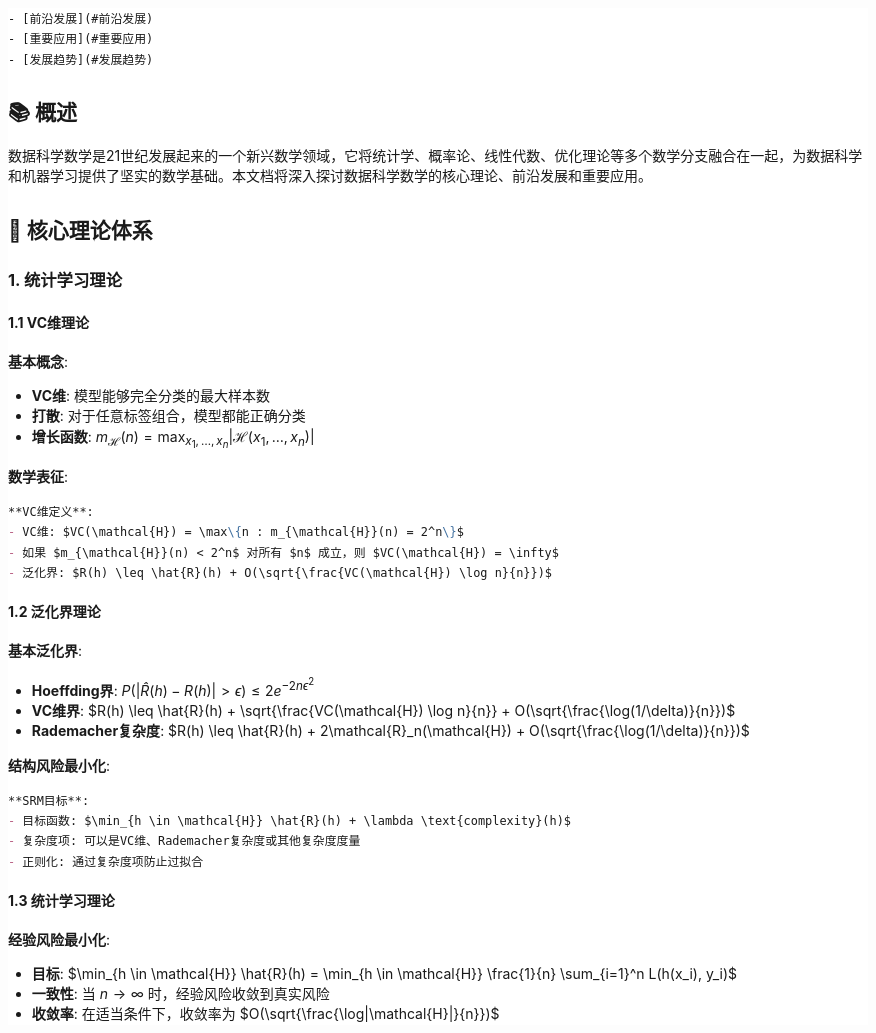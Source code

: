     - [前沿发展](#前沿发展)
    - [重要应用](#重要应用)
    - [发展趋势](#发展趋势)

## 📚 概述

数据科学数学是21世纪发展起来的一个新兴数学领域，它将统计学、概率论、线性代数、优化理论等多个数学分支融合在一起，为数据科学和机器学习提供了坚实的数学基础。本文档将深入探讨数据科学数学的核心理论、前沿发展和重要应用。

## 🎯 核心理论体系

### 1. 统计学习理论

#### 1.1 VC维理论

**基本概念**:

- **VC维**: 模型能够完全分类的最大样本数
- **打散**: 对于任意标签组合，模型都能正确分类
- **增长函数**: $m_{\mathcal{H}}(n) = \max_{x_1, \ldots, x_n} |\mathcal{H}(x_1, \ldots, x_n)|$

**数学表征**:

```markdown
**VC维定义**:
- VC维: $VC(\mathcal{H}) = \max\{n : m_{\mathcal{H}}(n) = 2^n\}$
- 如果 $m_{\mathcal{H}}(n) < 2^n$ 对所有 $n$ 成立，则 $VC(\mathcal{H}) = \infty$
- 泛化界: $R(h) \leq \hat{R}(h) + O(\sqrt{\frac{VC(\mathcal{H}) \log n}{n}})$
```

#### 1.2 泛化界理论

**基本泛化界**:

- **Hoeffding界**: $P(|\hat{R}(h) - R(h)| > \epsilon) \leq 2e^{-2n\epsilon^2}$
- **VC维界**: $R(h) \leq \hat{R}(h) + \sqrt{\frac{VC(\mathcal{H}) \log n}{n}} + O(\sqrt{\frac{\log(1/\delta)}{n}})$
- **Rademacher复杂度**: $R(h) \leq \hat{R}(h) + 2\mathcal{R}_n(\mathcal{H}) + O(\sqrt{\frac{\log(1/\delta)}{n}})$

**结构风险最小化**:

```markdown
**SRM目标**:
- 目标函数: $\min_{h \in \mathcal{H}} \hat{R}(h) + \lambda \text{complexity}(h)$
- 复杂度项: 可以是VC维、Rademacher复杂度或其他复杂度度量
- 正则化: 通过复杂度项防止过拟合
```

#### 1.3 统计学习理论

**经验风险最小化**:

- **目标**: $\min_{h \in \mathcal{H}} \hat{R}(h) = \min_{h \in \mathcal{H}} \frac{1}{n} \sum_{i=1}^n L(h(x_i), y_i)$
- **一致性**: 当 $n \to \infty$ 时，经验风险收敛到真实风险
- **收敛率**: 在适当条件下，收敛率为 $O(\sqrt{\frac{\log|\mathcal{H}|}{n}})$
